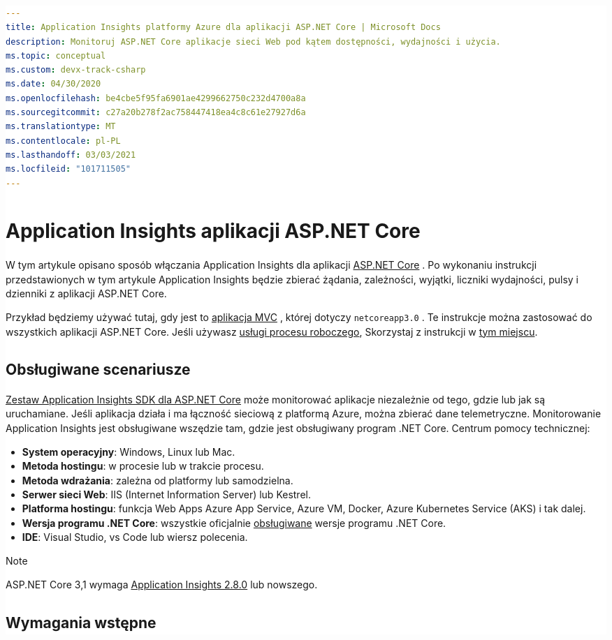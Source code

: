```yaml
---
title: Application Insights platformy Azure dla aplikacji ASP.NET Core | Microsoft Docs
description: Monitoruj ASP.NET Core aplikacje sieci Web pod kątem dostępności, wydajności i użycia.
ms.topic: conceptual
ms.custom: devx-track-csharp
ms.date: 04/30/2020
ms.openlocfilehash: be4cbe5f95fa6901ae4299662750c232d4700a8a
ms.sourcegitcommit: c27a20b278f2ac758447418ea4c8c61e27927d6a
ms.translationtype: MT
ms.contentlocale: pl-PL
ms.lasthandoff: 03/03/2021
ms.locfileid: "101711505"
---
```

# <a name="application-insights-for-aspnet-core-applications"></a>Application Insights aplikacji ASP.NET Core

W tym artykule opisano sposób włączania Application Insights dla aplikacji [ASP.NET Core](/aspnet/core) . Po wykonaniu instrukcji przedstawionych w tym artykule Application Insights będzie zbierać żądania, zależności, wyjątki, liczniki wydajności, pulsy i dzienniki z aplikacji ASP.NET Core.

Przykład będziemy używać tutaj, gdy jest to [aplikacja MVC](/aspnet/core/tutorials/first-mvc-app) , której dotyczy `netcoreapp3.0` . Te instrukcje można zastosować do wszystkich aplikacji ASP.NET Core. Jeśli używasz [usługi procesu roboczego](/aspnet/core/fundamentals/host/hosted-services#worker-service-template), Skorzystaj z instrukcji w [tym miejscu](./worker-service.md).

## <a name="supported-scenarios"></a>Obsługiwane scenariusze

[Zestaw Application Insights SDK dla ASP.NET Core](https://nuget.org/packages/Microsoft.ApplicationInsights.AspNetCore) może monitorować aplikacje niezależnie od tego, gdzie lub jak są uruchamiane. Jeśli aplikacja działa i ma łączność sieciową z platformą Azure, można zbierać dane telemetryczne. Monitorowanie Application Insights jest obsługiwane wszędzie tam, gdzie jest obsługiwany program .NET Core. Centrum pomocy technicznej:
* **System operacyjny**: Windows, Linux lub Mac.
* **Metoda hostingu**: w procesie lub w trakcie procesu.
* **Metoda wdrażania**: zależna od platformy lub samodzielna.
* **Serwer sieci Web**: IIS (Internet Information Server) lub Kestrel.
* **Platforma hostingu**: funkcja Web Apps Azure App Service, Azure VM, Docker, Azure Kubernetes Service (AKS) i tak dalej.
* **Wersja programu .NET Core**: wszystkie oficjalnie [obsługiwane](https://dotnet.microsoft.com/download/dotnet-core) wersje programu .NET Core.
* **IDE**: Visual Studio, vs Code lub wiersz polecenia.

> [!NOTE]
> ASP.NET Core 3,1 wymaga [Application Insights 2.8.0](https://www.nuget.org/packages/Microsoft.ApplicationInsights.AspNetCore/2.8.0) lub nowszego.

## <a name="prerequisites"></a>Wymagania wstępne
